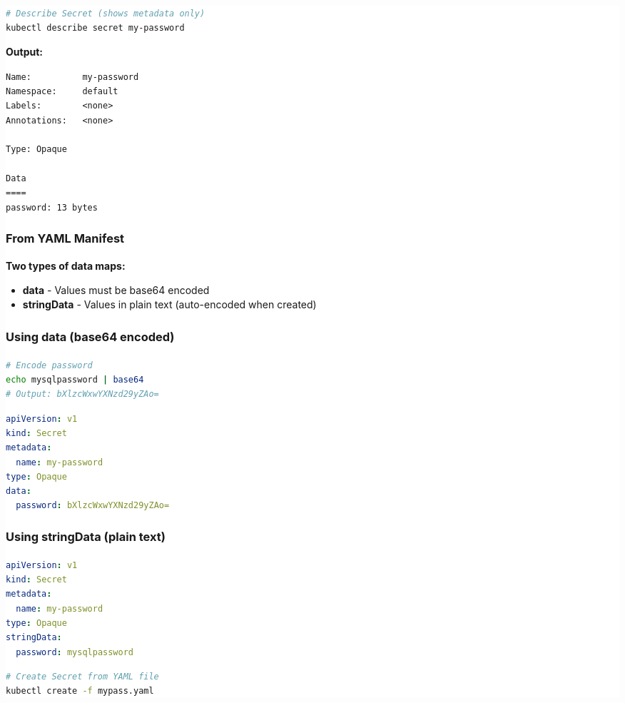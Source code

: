 ```bash
# Describe Secret (shows metadata only)
kubectl describe secret my-password
```
**Output:**
```
Name:          my-password
Namespace:     default
Labels:        <none>
Annotations:   <none>

Type: Opaque

Data
====
password: 13 bytes
```

### From YAML Manifest

**Two types of data maps:**
- **data** - Values must be base64 encoded
- **stringData** - Values in plain text (auto-encoded when created)

### Using data (base64 encoded)
```bash
# Encode password
echo mysqlpassword | base64
# Output: bXlzcWxwYXNzd29yZAo=
```

```yaml
apiVersion: v1
kind: Secret
metadata:
  name: my-password
type: Opaque
data:
  password: bXlzcWxwYXNzd29yZAo=
```

### Using stringData (plain text)
```yaml
apiVersion: v1
kind: Secret
metadata:
  name: my-password
type: Opaque
stringData:
  password: mysqlpassword
```

```bash
# Create Secret from YAML file
kubectl create -f mypass.yaml
```
